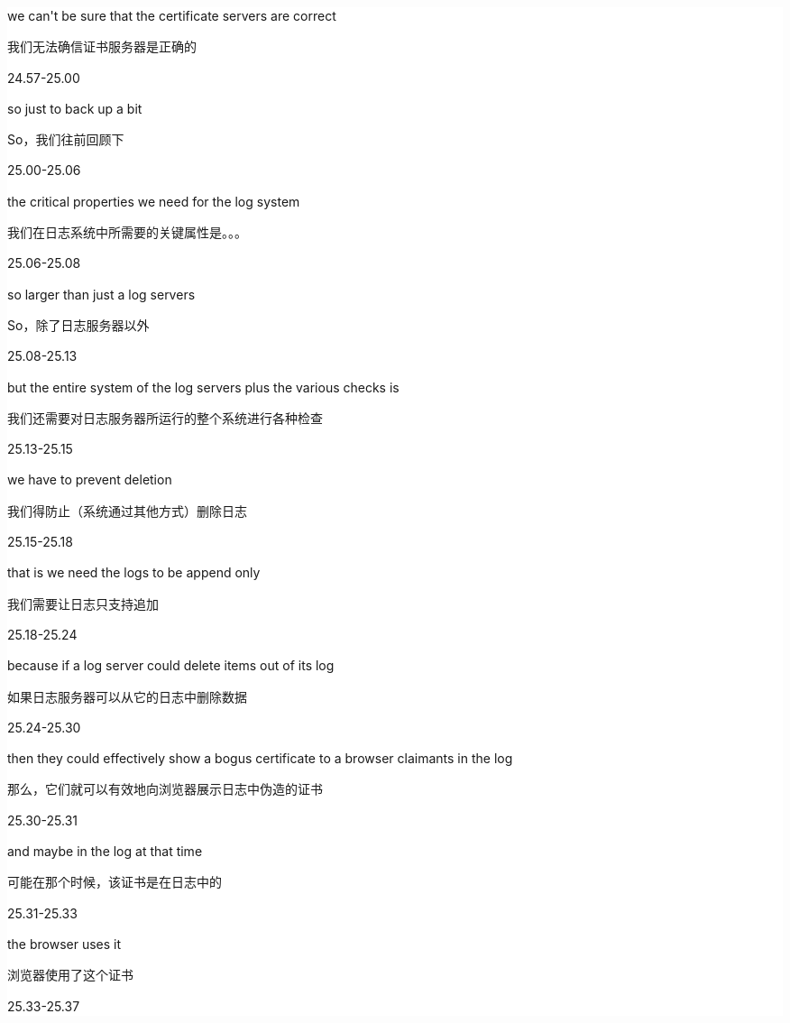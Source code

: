  we can't be sure that the certificate servers are correct 

我们无法确信证书服务器是正确的

24.57-25.00

so just to back up a bit

So，我们往前回顾下

25.00-25.06

 the critical properties we need for the log system 

我们在日志系统中所需要的关键属性是。。。

25.06-25.08

so larger than just a log servers

So，除了日志服务器以外

25.08-25.13

but the entire system of the log servers plus the various checks is

我们还需要对日志服务器所运行的整个系统进行各种检查

25.13-25.15

we have to prevent deletion

我们得防止（系统通过其他方式）删除日志

25.15-25.18

 that is we need the logs to be append only 

我们需要让日志只支持追加

25.18-25.24

because if a log server could delete items out of its log

如果日志服务器可以从它的日志中删除数据

25.24-25.30

then they could effectively show a bogus certificate to a browser claimants in the log

那么，它们就可以有效地向浏览器展示日志中伪造的证书

25.30-25.31

 and maybe in the log at that time 

可能在那个时候，该证书是在日志中的

25.31-25.33

the browser uses it 

浏览器使用了这个证书

25.33-25.37
